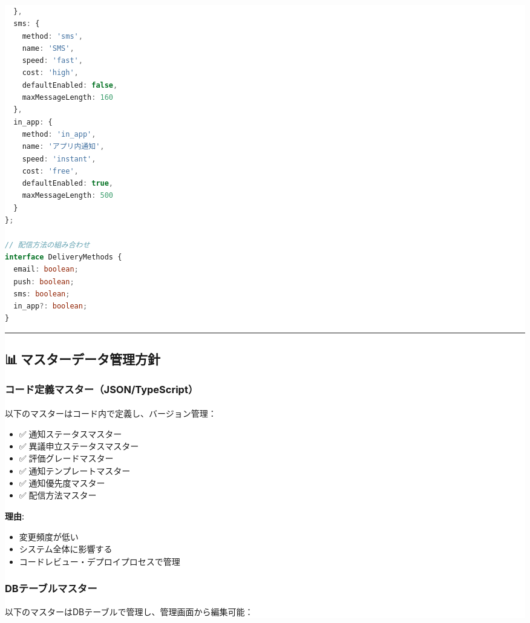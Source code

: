 ```typescript
  },
  sms: {
    method: 'sms',
    name: 'SMS',
    speed: 'fast',
    cost: 'high',
    defaultEnabled: false,
    maxMessageLength: 160
  },
  in_app: {
    method: 'in_app',
    name: 'アプリ内通知',
    speed: 'instant',
    cost: 'free',
    defaultEnabled: true,
    maxMessageLength: 500
  }
};

// 配信方法の組み合わせ
interface DeliveryMethods {
  email: boolean;
  push: boolean;
  sms: boolean;
  in_app?: boolean;
}
```

---

## 📊 マスターデータ管理方針

### コード定義マスター（JSON/TypeScript）

以下のマスターはコード内で定義し、バージョン管理：

- ✅ 通知ステータスマスター
- ✅ 異議申立ステータスマスター
- ✅ 評価グレードマスター
- ✅ 通知テンプレートマスター
- ✅ 通知優先度マスター
- ✅ 配信方法マスター

**理由**:
- 変更頻度が低い
- システム全体に影響する
- コードレビュー・デプロイプロセスで管理

### DBテーブルマスター

以下のマスターはDBテーブルで管理し、管理画面から編集可能：
